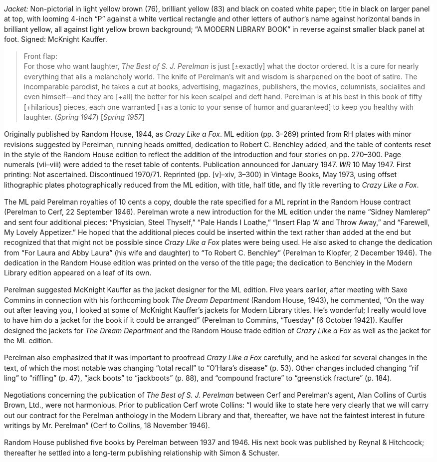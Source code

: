 *Jacket:* Non-pictorial in light yellow brown (76), brilliant yellow (83) and black on coated white paper; title in black on larger panel at top, with looming 4-inch “P” against a white vertical rectangle and other letters of author’s name against horizontal bands in brilliant yellow, all against light yellow brown background; “A MODERN LIBRARY BOOK” in reverse against smaller black panel at foot. Signed: McKnight Kauffer. 

> Front flap:<br> For those who want laughter, *The Best of S. J. Perelman* is just [±exactly] what the doctor ordered. It is a cure for nearly everything that ails a melancholy world. The knife of Perelman’s wit and wisdom is sharpened on the boot of satire. The incomparable parodist, he takes a cut at books, advertising, magazines, publishers, the movies, columnists, socialites and even himself—and they are [+all] the better for his keen scalpel and deft hand. Perelman is at his best in this book of fifty [+hilarious] pieces, each one warranted [+as a tonic to your sense of humor and guaranteed] to keep you healthy with laughter. (*Spring 1947*) [*Spring 1957*] 

Originally published by Random House, 1944, as *Crazy Like a Fox*. ML edition (pp. 3–269) printed from RH plates with minor revisions suggested by Perelman, running heads omitted, dedication to Robert C. Benchley added, and the table of contents reset in the style of the Random House edition to reflect the addition of the introduction and four stories on pp. 270–300. Page numerals (vii–viii) were added to the reset table of contents. Publication announced for January 1947. *WR* 10 May 1947. First printing: Not ascertained. Discontinued 1970/71. Reprinted (pp. [v]–xiv, 3–300) in Vintage Books, May 1973, using offset lithographic plates photographically reduced from the ML edition, with title, half title, and fly title reverting to *Crazy Like a Fox*. 

The ML paid Perelman royalties of 10 cents a copy, double the rate specified for a ML reprint in the Random House contract (Perelman to Cerf, 22 September 1946). Perelman wrote a new introduction for the ML edition under the name “Sidney Namlerep” and sent four additional pieces: “Physician, Steel Thyself,” “Pale Hands I Loathe,” “Insert Flap ‘A’ and Throw Away,” and “Farewell, My Lovely Appetizer.” He hoped that the additional pieces could be inserted within the text rather than added at the end but recognized that that might not be possible since *Crazy Like a Fox* plates were being used. He also asked to change the dedication from “For Laura and Abby Laura” (his wife and daughter) to “To Robert C. Benchley” (Perelman to Klopfer, 2 December 1946). The dedication in the Random House edition was printed on the verso of the title page; the dedication to Benchley in the Modern Library edition appeared on a leaf of its own. 

Perelman suggested McKnight Kauffer as the jacket designer for the ML edition. Five years earlier, after meeting with Saxe Commins in connection with his forthcoming book *The Dream Department* (Random House, 1943), he commented, “On the way out after leaving you, I looked at some of McKnight Kauffer’s jackets for Modern Library titles. He’s wonderful; I really would love to have him do a jacket for the book if it could be arranged” (Perelman to Commins, “Tuesday” [6 October 1942]). Kauffer designed the jackets for *The Dream Department* and the Random House trade edition of *Crazy Like a Fox* as well as the jacket for the ML edition. 

Perelman also emphasized that it was important to proofread *Crazy Like a Fox* carefully, and he asked for several changes in the text, of which the most notable was changing “total recall” to “O’Hara’s disease” (p. 53). Other changes included changing “rif ling” to “riffling” (p. 47), “jack boots” to “jackboots” (p. 88), and “compound fracture” to “greenstick fracture” (p. 184). 

Negotiations concerning the publication of *The Best of S. J. Perelman* between Cerf and Perelman’s agent, Alan Collins of Curtis Brown, Ltd., were not harmonious. Prior to publication Cerf wrote Collins: “I would like to state here very clearly that we will carry out our contract for the Perelman anthology in the Modern Library and that, thereafter, we have not the faintest interest in future writings by Mr. Perelman” (Cerf to Collins, 18 November 1946). 

Random House published five books by Perelman between 1937 and 1946. His next book was published by Reynal & Hitchcock; thereafter he settled into a long-term publishing relationship with Simon & Schuster. 
